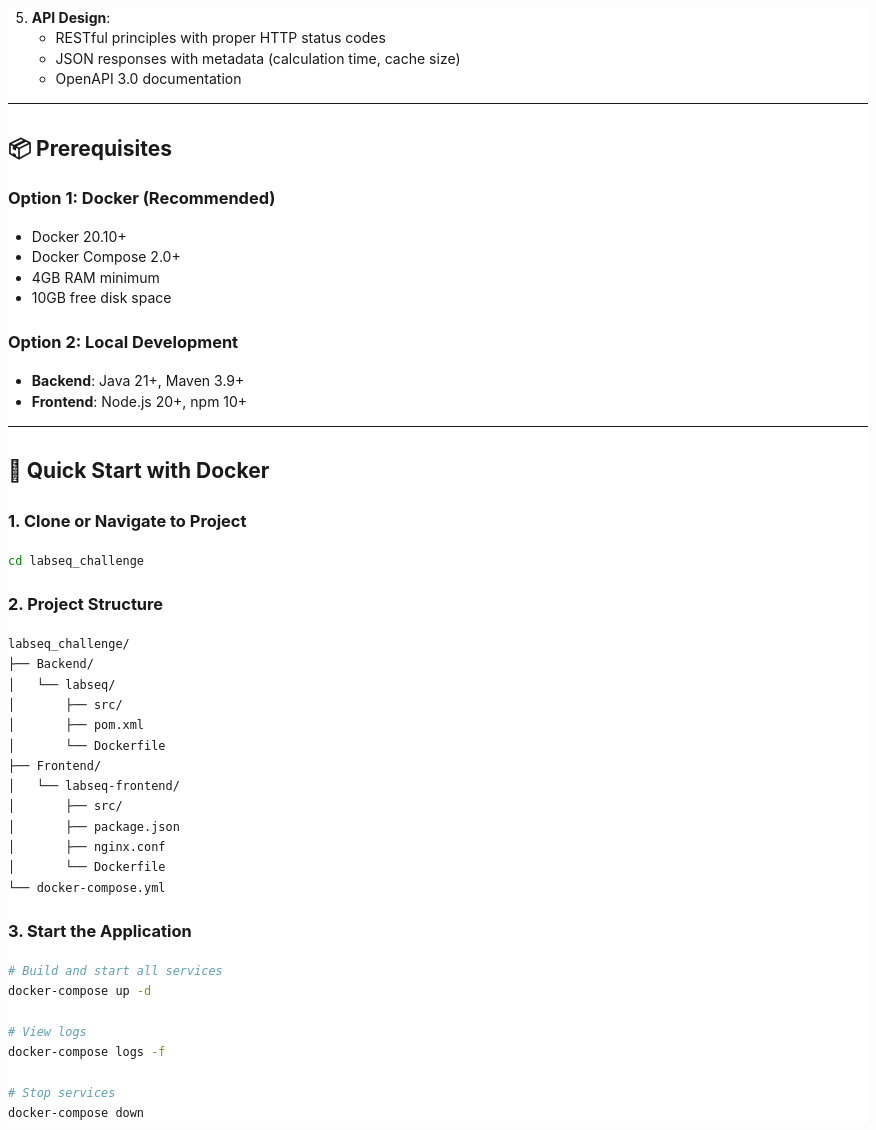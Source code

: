 5. **API Design**:
   - RESTful principles with proper HTTP status codes
   - JSON responses with metadata (calculation time, cache size)
   - OpenAPI 3.0 documentation

---

## 📦 Prerequisites

### Option 1: Docker (Recommended)
- Docker 20.10+
- Docker Compose 2.0+
- 4GB RAM minimum
- 10GB free disk space

### Option 2: Local Development
- **Backend**: Java 21+, Maven 3.9+
- **Frontend**: Node.js 20+, npm 10+

---

## 🚀 Quick Start with Docker

### 1. Clone or Navigate to Project

```bash
cd labseq_challenge
```

### 2. Project Structure

```
labseq_challenge/
├── Backend/
│   └── labseq/
│       ├── src/
│       ├── pom.xml
│       └── Dockerfile
├── Frontend/
│   └── labseq-frontend/
│       ├── src/
│       ├── package.json
│       ├── nginx.conf
│       └── Dockerfile
└── docker-compose.yml
```

### 3. Start the Application

```bash
# Build and start all services
docker-compose up -d

# View logs
docker-compose logs -f

# Stop services
docker-compose down
```

